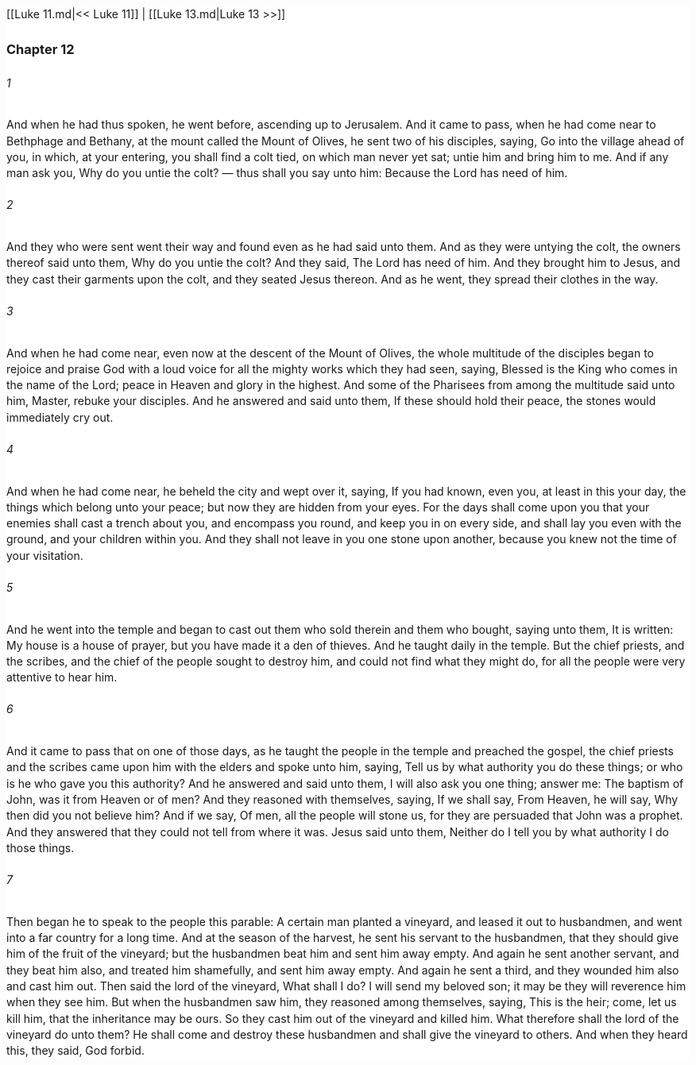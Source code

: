[[Luke 11.md|<< Luke 11]]  |  [[Luke 13.md|Luke 13 >>]]

### Chapter 12
###### 1
And when he had thus spoken, he went before, ascending up to Jerusalem. And it came to pass, when he had come near to Bethphage and Bethany, at the mount called the Mount of Olives, he sent two of his disciples, saying, Go into the village ahead of you, in which, at your entering, you shall find a colt tied, on which man never yet sat; untie him and bring him to me. And if any man ask you, Why do you untie the colt? — thus shall you say unto him: Because the Lord has need of him.

###### 2
And they who were sent went their way and found even as he had said unto them. And as they were untying the colt, the owners thereof said unto them, Why do you untie the colt? And they said, The Lord has need of him. And they brought him to Jesus, and they cast their garments upon the colt, and they seated Jesus thereon. And as he went, they spread their clothes in the way.

###### 3
And when he had come near, even now at the descent of the Mount of Olives, the whole multitude of the disciples began to rejoice and praise God with a loud voice for all the mighty works which they had seen, saying, Blessed is the King who comes in the name of the Lord; peace in Heaven and glory in the highest. And some of the Pharisees from among the multitude said unto him, Master, rebuke your disciples. And he answered and said unto them, If these should hold their peace, the stones would immediately cry out.

###### 4
And when he had come near, he beheld the city and wept over it, saying, If you had known, even you, at least in this your day, the things which belong unto your peace; but now they are hidden from your eyes. For the days shall come upon you that your enemies shall cast a trench about you, and encompass you round, and keep you in on every side, and shall lay you even with the ground, and your children within you. And they shall not leave in you one stone upon another, because you knew not the time of your visitation.

###### 5
And he went into the temple and began to cast out them who sold therein and them who bought, saying unto them, It is written: My house is a house of prayer, but you have made it a den of thieves. And he taught daily in the temple. But the chief priests, and the scribes, and the chief of the people sought to destroy him, and could not find what they might do, for all the people were very attentive to hear him.

###### 6
And it came to pass that on one of those days, as he taught the people in the temple and preached the gospel, the chief priests and the scribes came upon him with the elders and spoke unto him, saying, Tell us by what authority you do these things; or who is he who gave you this authority? And he answered and said unto them, I will also ask you one thing; answer me: The baptism of John, was it from Heaven or of men? And they reasoned with themselves, saying, If we shall say, From Heaven, he will say, Why then did you not believe him? And if we say, Of men, all the people will stone us, for they are persuaded that John was a prophet. And they answered that they could not tell from where it was. Jesus said unto them, Neither do I tell you by what authority I do those things.

###### 7
Then began he to speak to the people this parable: A certain man planted a vineyard, and leased it out to husbandmen, and went into a far country for a long time. And at the season of the harvest, he sent his servant to the husbandmen, that they should give him of the fruit of the vineyard; but the husbandmen beat him and sent him away empty. And again he sent another servant, and they beat him also, and treated him shamefully, and sent him away empty. And again he sent a third, and they wounded him also and cast him out. Then said the lord of the vineyard, What shall I do? I will send my beloved son; it may be they will reverence him when they see him. But when the husbandmen saw him, they reasoned among themselves, saying, This is the heir; come, let us kill him, that the inheritance may be ours. So they cast him out of the vineyard and killed him. What therefore shall the lord of the vineyard do unto them? He shall come and destroy these husbandmen and shall give the vineyard to others. And when they heard this, they said, God forbid.
